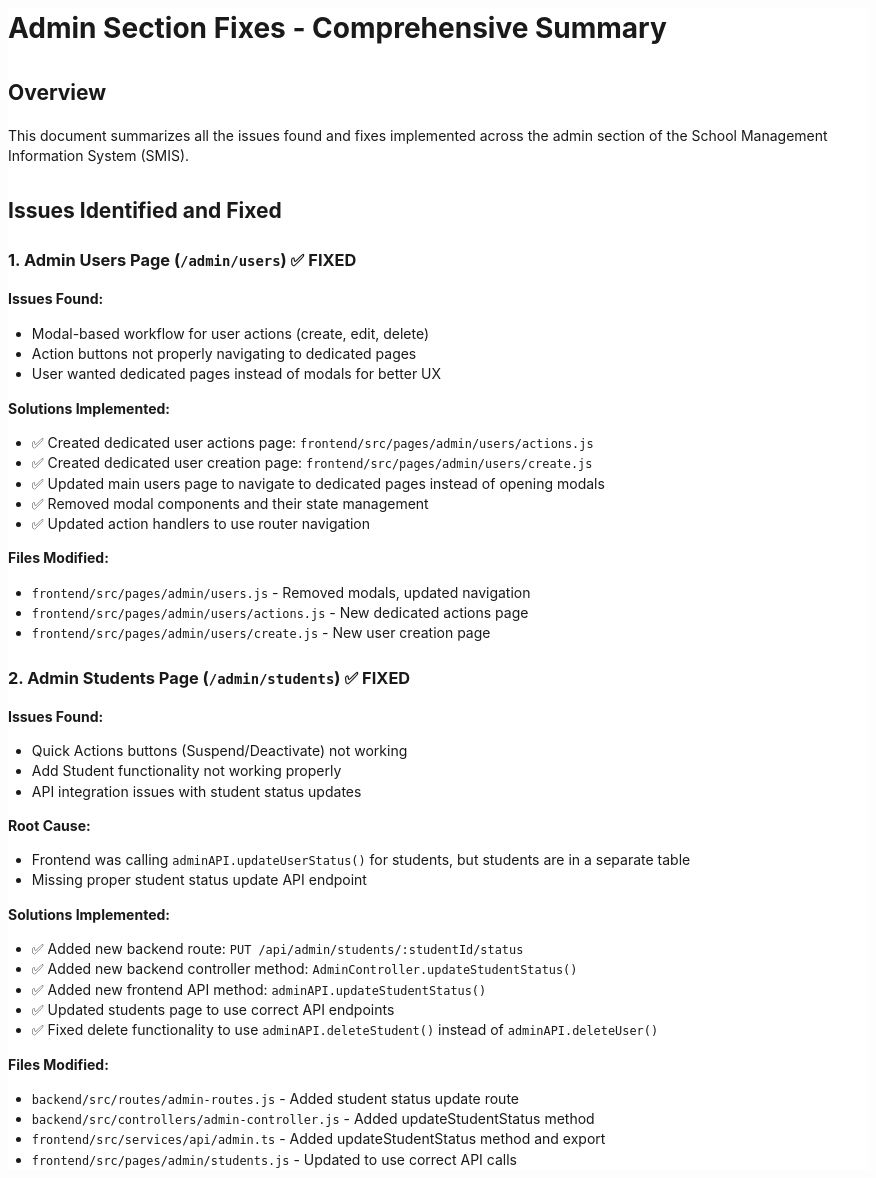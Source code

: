 # Admin Section Fixes - Comprehensive Summary

## Overview
This document summarizes all the issues found and fixes implemented across the admin section of the School Management Information System (SMIS).

## Issues Identified and Fixed

### 1. Admin Users Page (`/admin/users`) ✅ FIXED

**Issues Found:**
- Modal-based workflow for user actions (create, edit, delete)
- Action buttons not properly navigating to dedicated pages
- User wanted dedicated pages instead of modals for better UX

**Solutions Implemented:**
- ✅ Created dedicated user actions page: `frontend/src/pages/admin/users/actions.js`
- ✅ Created dedicated user creation page: `frontend/src/pages/admin/users/create.js`
- ✅ Updated main users page to navigate to dedicated pages instead of opening modals
- ✅ Removed modal components and their state management
- ✅ Updated action handlers to use router navigation

**Files Modified:**
- `frontend/src/pages/admin/users.js` - Removed modals, updated navigation
- `frontend/src/pages/admin/users/actions.js` - New dedicated actions page
- `frontend/src/pages/admin/users/create.js` - New user creation page

### 2. Admin Students Page (`/admin/students`) ✅ FIXED

**Issues Found:**
- Quick Actions buttons (Suspend/Deactivate) not working
- Add Student functionality not working properly
- API integration issues with student status updates

**Root Cause:**
- Frontend was calling `adminAPI.updateUserStatus()` for students, but students are in a separate table
- Missing proper student status update API endpoint

**Solutions Implemented:**
- ✅ Added new backend route: `PUT /api/admin/students/:studentId/status`
- ✅ Added new backend controller method: `AdminController.updateStudentStatus()`
- ✅ Added new frontend API method: `adminAPI.updateStudentStatus()`
- ✅ Updated students page to use correct API endpoints
- ✅ Fixed delete functionality to use `adminAPI.deleteStudent()` instead of `adminAPI.deleteUser()`

**Files Modified:**
- `backend/src/routes/admin-routes.js` - Added student status update route
- `backend/src/controllers/admin-controller.js` - Added updateStudentStatus method
- `frontend/src/services/api/admin.ts` - Added updateStudentStatus method and export
- `frontend/src/pages/admin/students.js` - Updated to use correct API calls
